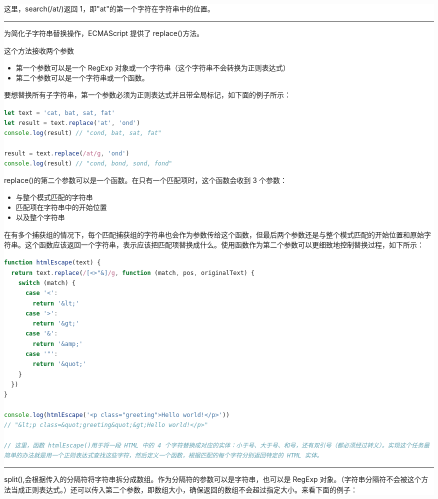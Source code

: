这里，search(/at/)返回 1，即"at"的第一个字符在字符串中的位置。

---

为简化子字符串替换操作，ECMAScript 提供了 replace()方法。

这个方法接收两个参数

- 第一个参数可以是一个 RegExp 对象或一个字符串（这个字符串不会转换为正则表达式）
- 第二个参数可以是一个字符串或一个函数。

要想替换所有子字符串，第一个参数必须为正则表达式并且带全局标记，如下面的例子所示：

```js
let text = 'cat, bat, sat, fat'
let result = text.replace('at', 'ond')
console.log(result) // "cond, bat, sat, fat"

result = text.replace(/at/g, 'ond')
console.log(result) // "cond, bond, sond, fond"
```

replace()的第二个参数可以是一个函数。在只有一个匹配项时，这个函数会收到 3 个参数：

- 与整个模式匹配的字符串
- 匹配项在字符串中的开始位置
- 以及整个字符串

在有多个捕获组的情况下，每个匹配捕获组的字符串也会作为参数传给这个函数，但最后两个参数还是与整个模式匹配的开始位置和原始字符串。这个函数应该返回一个字符串，表示应该把匹配项替换成什么。使用函数作为第二个参数可以更细致地控制替换过程，如下所示：

```js
function htmlEscape(text) {
  return text.replace(/[<>"&]/g, function (match, pos, originalText) {
    switch (match) {
      case '<':
        return '&lt;'
      case '>':
        return '&gt;'
      case '&':
        return '&amp;'
      case '"':
        return '&quot;'
    }
  })
}

console.log(htmlEscape('<p class="greeting">Hello world!</p>'))
// "&lt;p class=&quot;greeting&quot;&gt;Hello world!</p>"

// 这里，函数 htmlEscape()用于将一段 HTML 中的 4 个字符替换成对应的实体：小于号、大于号、和号，还有双引号（都必须经过转义）。实现这个任务最简单的办法就是用一个正则表达式查找这些字符，然后定义一个函数，根据匹配的每个字符分别返回特定的 HTML 实体。
```

---

split(),会根据传入的分隔符将字符串拆分成数组。作为分隔符的参数可以是字符串，也可以是 RegExp 对象。（字符串分隔符不会被这个方法当成正则表达式。）还可以传入第二个参数，即数组大小，确保返回的数组不会超过指定大小。来看下面的例子：
